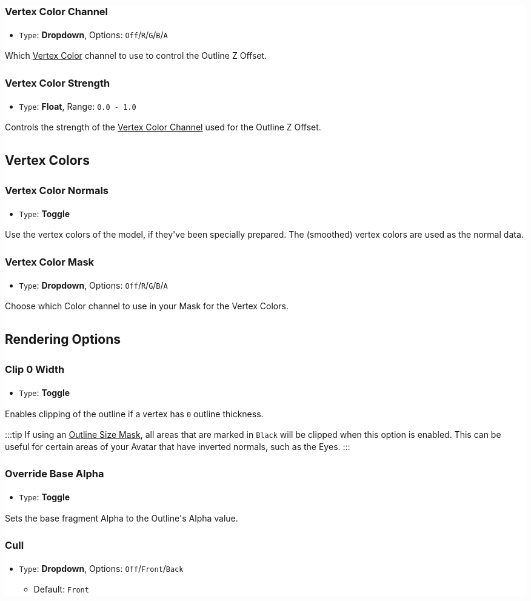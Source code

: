 ### Vertex Color Channel

- `Type`: <PropertyIcon name="dropdown" />**Dropdown**, Options: `Off`/`R`/`G`/`B`/`A`

Which [Vertex Color](/docs/vertex-options/vertex-colors.md) channel to use to control the Outline Z Offset.

### Vertex Color Strength

- `Type`: <PropertyIcon name="floatrange" />**Float**, Range: `0.0 - 1.0`

Controls the strength of the [Vertex Color Channel](#vertex-color-channel) used for the Outline Z Offset.



## Vertex Colors

### Vertex Color Normals

- `Type`: <PropertyIcon name="toggle" />**Toggle**

Use the vertex colors of the model, if they've been specially prepared. The (smoothed) vertex colors are used as the normal data.

### Vertex Color Mask

- `Type`: <PropertyIcon name="dropdown" />**Dropdown**, Options: `Off`/`R`/`G`/`B`/`A`

Choose which Color channel to use in your Mask for the Vertex Colors.



## Rendering Options

### Clip 0 Width

- `Type`: <PropertyIcon name="toggle" />**Toggle**

Enables clipping of the outline if a vertex has `0` outline thickness.

:::tip
If using an [Outline Size Mask](#outline-size-mask), all areas that are marked in `Black` will be clipped when this option is enabled. This can be useful for certain areas of your Avatar that have inverted normals, such as the Eyes.
:::

### Override Base Alpha

- `Type`: <PropertyIcon name="toggle" />**Toggle**

Sets the base fragment Alpha to the Outline's Alpha value.

### Cull

- `Type`: <PropertyIcon name="dropdown" />**Dropdown**, Options: `Off`/`Front`/`Back`
    - Default: `Front`
